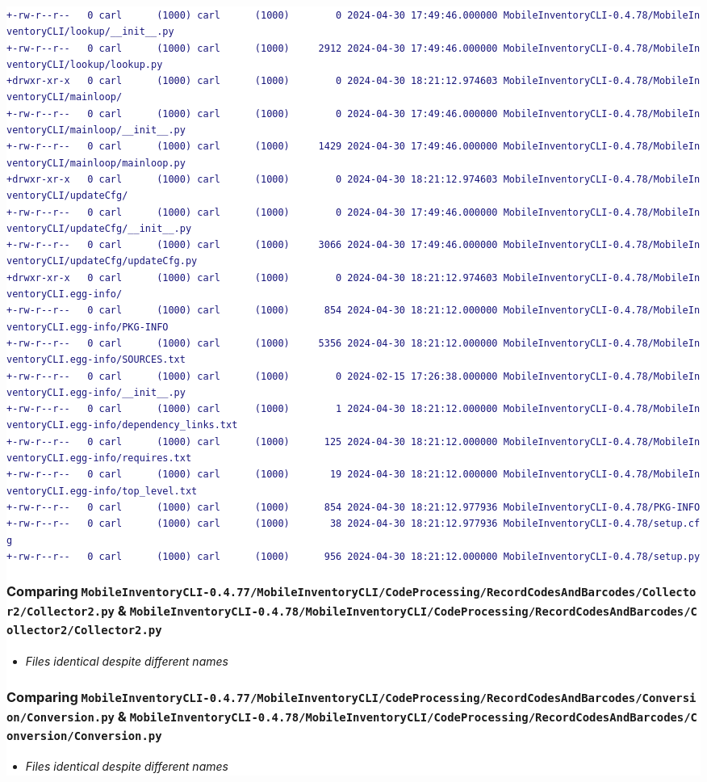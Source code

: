 ```diff
+-rw-r--r--   0 carl      (1000) carl      (1000)        0 2024-04-30 17:49:46.000000 MobileInventoryCLI-0.4.78/MobileInventoryCLI/lookup/__init__.py
+-rw-r--r--   0 carl      (1000) carl      (1000)     2912 2024-04-30 17:49:46.000000 MobileInventoryCLI-0.4.78/MobileInventoryCLI/lookup/lookup.py
+drwxr-xr-x   0 carl      (1000) carl      (1000)        0 2024-04-30 18:21:12.974603 MobileInventoryCLI-0.4.78/MobileInventoryCLI/mainloop/
+-rw-r--r--   0 carl      (1000) carl      (1000)        0 2024-04-30 17:49:46.000000 MobileInventoryCLI-0.4.78/MobileInventoryCLI/mainloop/__init__.py
+-rw-r--r--   0 carl      (1000) carl      (1000)     1429 2024-04-30 17:49:46.000000 MobileInventoryCLI-0.4.78/MobileInventoryCLI/mainloop/mainloop.py
+drwxr-xr-x   0 carl      (1000) carl      (1000)        0 2024-04-30 18:21:12.974603 MobileInventoryCLI-0.4.78/MobileInventoryCLI/updateCfg/
+-rw-r--r--   0 carl      (1000) carl      (1000)        0 2024-04-30 17:49:46.000000 MobileInventoryCLI-0.4.78/MobileInventoryCLI/updateCfg/__init__.py
+-rw-r--r--   0 carl      (1000) carl      (1000)     3066 2024-04-30 17:49:46.000000 MobileInventoryCLI-0.4.78/MobileInventoryCLI/updateCfg/updateCfg.py
+drwxr-xr-x   0 carl      (1000) carl      (1000)        0 2024-04-30 18:21:12.974603 MobileInventoryCLI-0.4.78/MobileInventoryCLI.egg-info/
+-rw-r--r--   0 carl      (1000) carl      (1000)      854 2024-04-30 18:21:12.000000 MobileInventoryCLI-0.4.78/MobileInventoryCLI.egg-info/PKG-INFO
+-rw-r--r--   0 carl      (1000) carl      (1000)     5356 2024-04-30 18:21:12.000000 MobileInventoryCLI-0.4.78/MobileInventoryCLI.egg-info/SOURCES.txt
+-rw-r--r--   0 carl      (1000) carl      (1000)        0 2024-02-15 17:26:38.000000 MobileInventoryCLI-0.4.78/MobileInventoryCLI.egg-info/__init__.py
+-rw-r--r--   0 carl      (1000) carl      (1000)        1 2024-04-30 18:21:12.000000 MobileInventoryCLI-0.4.78/MobileInventoryCLI.egg-info/dependency_links.txt
+-rw-r--r--   0 carl      (1000) carl      (1000)      125 2024-04-30 18:21:12.000000 MobileInventoryCLI-0.4.78/MobileInventoryCLI.egg-info/requires.txt
+-rw-r--r--   0 carl      (1000) carl      (1000)       19 2024-04-30 18:21:12.000000 MobileInventoryCLI-0.4.78/MobileInventoryCLI.egg-info/top_level.txt
+-rw-r--r--   0 carl      (1000) carl      (1000)      854 2024-04-30 18:21:12.977936 MobileInventoryCLI-0.4.78/PKG-INFO
+-rw-r--r--   0 carl      (1000) carl      (1000)       38 2024-04-30 18:21:12.977936 MobileInventoryCLI-0.4.78/setup.cfg
+-rw-r--r--   0 carl      (1000) carl      (1000)      956 2024-04-30 18:21:12.000000 MobileInventoryCLI-0.4.78/setup.py
```

### Comparing `MobileInventoryCLI-0.4.77/MobileInventoryCLI/CodeProcessing/RecordCodesAndBarcodes/Collector2/Collector2.py` & `MobileInventoryCLI-0.4.78/MobileInventoryCLI/CodeProcessing/RecordCodesAndBarcodes/Collector2/Collector2.py`

 * *Files identical despite different names*

### Comparing `MobileInventoryCLI-0.4.77/MobileInventoryCLI/CodeProcessing/RecordCodesAndBarcodes/Conversion/Conversion.py` & `MobileInventoryCLI-0.4.78/MobileInventoryCLI/CodeProcessing/RecordCodesAndBarcodes/Conversion/Conversion.py`

 * *Files identical despite different names*
